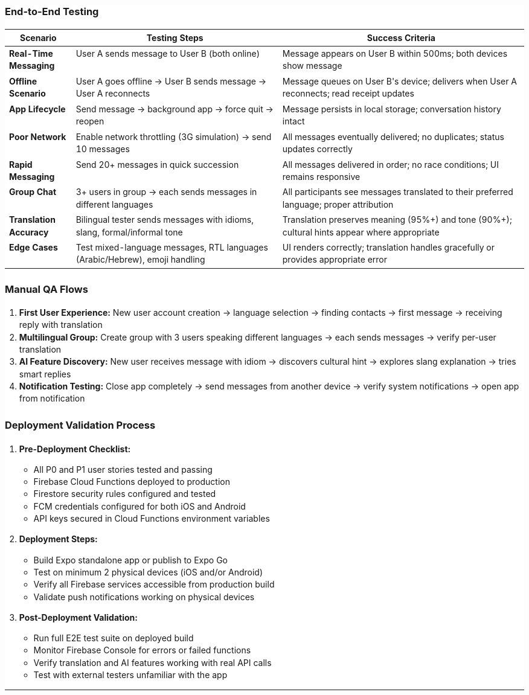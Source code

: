 ### End-to-End Testing

| Scenario | Testing Steps | Success Criteria |
|---|---|---|
| **Real-Time Messaging** | User A sends message to User B (both online) | Message appears on User B within 500ms; both devices show message |
| **Offline Scenario** | User A goes offline → User B sends message → User A reconnects | Message queues on User B's device; delivers when User A reconnects; read receipt updates |
| **App Lifecycle** | Send message → background app → force quit → reopen | Message persists in local storage; conversation history intact |
| **Poor Network** | Enable network throttling (3G simulation) → send 10 messages | All messages eventually delivered; no duplicates; status updates correctly |
| **Rapid Messaging** | Send 20+ messages in quick succession | All messages delivered in order; no race conditions; UI remains responsive |
| **Group Chat** | 3+ users in group → each sends messages in different languages | All participants see messages translated to their preferred language; proper attribution |
| **Translation Accuracy** | Bilingual tester sends messages with idioms, slang, formal/informal tone | Translation preserves meaning (95%+) and tone (90%+); cultural hints appear where appropriate |
| **Edge Cases** | Test mixed-language messages, RTL languages (Arabic/Hebrew), emoji handling | UI renders correctly; translation handles gracefully or provides appropriate error |

### Manual QA Flows

1. **First User Experience:** New user account creation → language selection → finding contacts → first message → receiving reply with translation
2. **Multilingual Group:** Create group with 3 users speaking different languages → each sends messages → verify per-user translation
3. **AI Feature Discovery:** New user receives message with idiom → discovers cultural hint → explores slang explanation → tries smart replies
4. **Notification Testing:** Close app completely → send messages from another device → verify system notifications → open app from notification

### Deployment Validation Process

1. **Pre-Deployment Checklist:**
   - All P0 and P1 user stories tested and passing
   - Firebase Cloud Functions deployed to production
   - Firestore security rules configured and tested
   - FCM credentials configured for both iOS and Android
   - API keys secured in Cloud Functions environment variables

2. **Deployment Steps:**
   - Build Expo standalone app or publish to Expo Go
   - Test on minimum 2 physical devices (iOS and/or Android)
   - Verify all Firebase services accessible from production build
   - Validate push notifications working on physical devices

3. **Post-Deployment Validation:**
   - Run full E2E test suite on deployed build
   - Monitor Firebase Console for errors or failed functions
   - Verify translation and AI features working with real API calls
   - Test with external testers unfamiliar with the app

---
